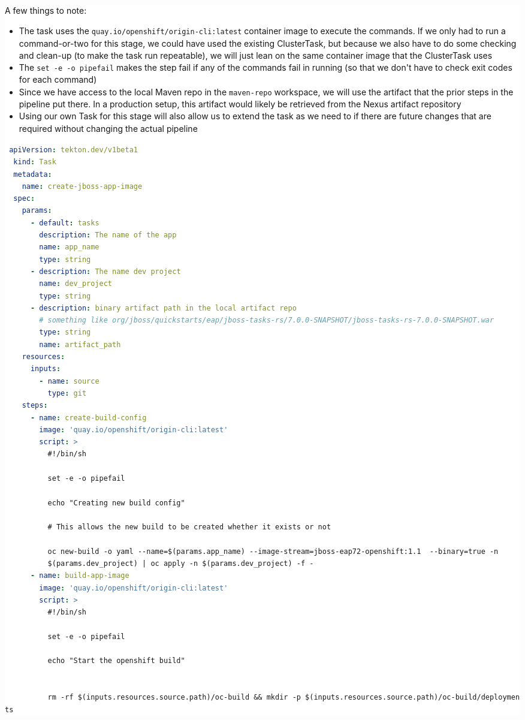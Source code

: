 A few things to note:
* The task uses the `quay.io/openshift/origin-cli:latest` container image to execute the commands. If we only had to run a command-or-two for this stage, we could have used the existing ClusterTask, but because we also have to do some checking and clean-up (to make the task run repeatable), we will just lean on the same container image that the ClusterTask uses
* The `set -e -o pipefail` makes the step fail if any of the commands fail in running (so that we don't have to check exit codes for each command)
* Since we have access to the local Maven repo in the `maven-repo` workspace, we will use the artifact that the prior steps in the pipeline put there. In a production setup, this artifact would likely be retrieved from the Nexus artifact repository 
* Using our own Task for this stage will also allow us to extend the task as we need to if there are future changes that are required without changing the actual pipeline
  
```yaml
 apiVersion: tekton.dev/v1beta1
  kind: Task
  metadata:
    name: create-jboss-app-image
  spec:
    params:
      - default: tasks
        description: The name of the app
        name: app_name
        type: string
      - description: The name dev project
        name: dev_project
        type: string
      - description: binary artifact path in the local artifact repo
        # something like org/jboss/quickstarts/eap/jboss-tasks-rs/7.0.0-SNAPSHOT/jboss-tasks-rs-7.0.0-SNAPSHOT.war
        type: string
        name: artifact_path
    resources:
      inputs:
        - name: source
          type: git
    steps:
      - name: create-build-config
        image: 'quay.io/openshift/origin-cli:latest'
        script: >
          #!/bin/sh

          set -e -o pipefail

          echo "Creating new build config"  

          # This allows the new build to be created whether it exists or not

          oc new-build -o yaml --name=$(params.app_name) --image-stream=jboss-eap72-openshift:1.1  --binary=true -n
          $(params.dev_project) | oc apply -n $(params.dev_project) -f - 
      - name: build-app-image
        image: 'quay.io/openshift/origin-cli:latest'    
        script: >
          #!/bin/sh

          set -e -o pipefail

          echo "Start the openshift build"  


          rm -rf $(inputs.resources.source.path)/oc-build && mkdir -p $(inputs.resources.source.path)/oc-build/deployments 

```